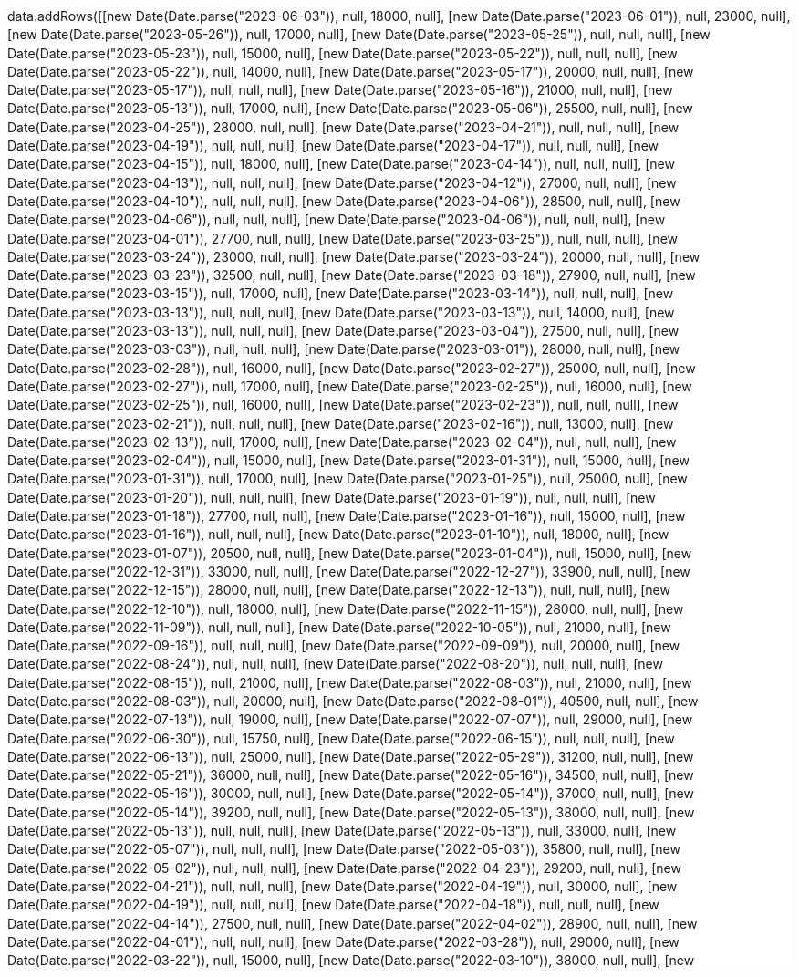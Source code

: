
data.addRows([[new Date(Date.parse("2023-06-03")), null, 18000, null], [new Date(Date.parse("2023-06-01")), null, 23000, null], [new Date(Date.parse("2023-05-26")), null, 17000, null], [new Date(Date.parse("2023-05-25")), null, null, null], [new Date(Date.parse("2023-05-23")), null, 15000, null], [new Date(Date.parse("2023-05-22")), null, null, null], [new Date(Date.parse("2023-05-22")), null, 14000, null], [new Date(Date.parse("2023-05-17")), 20000, null, null], [new Date(Date.parse("2023-05-17")), null, null, null], [new Date(Date.parse("2023-05-16")), 21000, null, null], [new Date(Date.parse("2023-05-13")), null, 17000, null], [new Date(Date.parse("2023-05-06")), 25500, null, null], [new Date(Date.parse("2023-04-25")), 28000, null, null], [new Date(Date.parse("2023-04-21")), null, null, null], [new Date(Date.parse("2023-04-19")), null, null, null], [new Date(Date.parse("2023-04-17")), null, null, null], [new Date(Date.parse("2023-04-15")), null, 18000, null], [new Date(Date.parse("2023-04-14")), null, null, null], [new Date(Date.parse("2023-04-13")), null, null, null], [new Date(Date.parse("2023-04-12")), 27000, null, null], [new Date(Date.parse("2023-04-10")), null, null, null], [new Date(Date.parse("2023-04-06")), 28500, null, null], [new Date(Date.parse("2023-04-06")), null, null, null], [new Date(Date.parse("2023-04-06")), null, null, null], [new Date(Date.parse("2023-04-01")), 27700, null, null], [new Date(Date.parse("2023-03-25")), null, null, null], [new Date(Date.parse("2023-03-24")), 23000, null, null], [new Date(Date.parse("2023-03-24")), 20000, null, null], [new Date(Date.parse("2023-03-23")), 32500, null, null], [new Date(Date.parse("2023-03-18")), 27900, null, null], [new Date(Date.parse("2023-03-15")), null, 17000, null], [new Date(Date.parse("2023-03-14")), null, null, null], [new Date(Date.parse("2023-03-13")), null, null, null], [new Date(Date.parse("2023-03-13")), null, 14000, null], [new Date(Date.parse("2023-03-13")), null, null, null], [new Date(Date.parse("2023-03-04")), 27500, null, null], [new Date(Date.parse("2023-03-03")), null, null, null], [new Date(Date.parse("2023-03-01")), 28000, null, null], [new Date(Date.parse("2023-02-28")), null, 16000, null], [new Date(Date.parse("2023-02-27")), 25000, null, null], [new Date(Date.parse("2023-02-27")), null, 17000, null], [new Date(Date.parse("2023-02-25")), null, 16000, null], [new Date(Date.parse("2023-02-25")), null, 16000, null], [new Date(Date.parse("2023-02-23")), null, null, null], [new Date(Date.parse("2023-02-21")), null, null, null], [new Date(Date.parse("2023-02-16")), null, 13000, null], [new Date(Date.parse("2023-02-13")), null, 17000, null], [new Date(Date.parse("2023-02-04")), null, null, null], [new Date(Date.parse("2023-02-04")), null, 15000, null], [new Date(Date.parse("2023-01-31")), null, 15000, null], [new Date(Date.parse("2023-01-31")), null, 17000, null], [new Date(Date.parse("2023-01-25")), null, 25000, null], [new Date(Date.parse("2023-01-20")), null, null, null], [new Date(Date.parse("2023-01-19")), null, null, null], [new Date(Date.parse("2023-01-18")), 27700, null, null], [new Date(Date.parse("2023-01-16")), null, 15000, null], [new Date(Date.parse("2023-01-16")), null, null, null], [new Date(Date.parse("2023-01-10")), null, 18000, null], [new Date(Date.parse("2023-01-07")), 20500, null, null], [new Date(Date.parse("2023-01-04")), null, 15000, null], [new Date(Date.parse("2022-12-31")), 33000, null, null], [new Date(Date.parse("2022-12-27")), 33900, null, null], [new Date(Date.parse("2022-12-15")), 28000, null, null], [new Date(Date.parse("2022-12-13")), null, null, null], [new Date(Date.parse("2022-12-10")), null, 18000, null], [new Date(Date.parse("2022-11-15")), 28000, null, null], [new Date(Date.parse("2022-11-09")), null, null, null], [new Date(Date.parse("2022-10-05")), null, 21000, null], [new Date(Date.parse("2022-09-16")), null, null, null], [new Date(Date.parse("2022-09-09")), null, 20000, null], [new Date(Date.parse("2022-08-24")), null, null, null], [new Date(Date.parse("2022-08-20")), null, null, null], [new Date(Date.parse("2022-08-15")), null, 21000, null], [new Date(Date.parse("2022-08-03")), null, 21000, null], [new Date(Date.parse("2022-08-03")), null, 20000, null], [new Date(Date.parse("2022-08-01")), 40500, null, null], [new Date(Date.parse("2022-07-13")), null, 19000, null], [new Date(Date.parse("2022-07-07")), null, 29000, null], [new Date(Date.parse("2022-06-30")), null, 15750, null], [new Date(Date.parse("2022-06-15")), null, null, null], [new Date(Date.parse("2022-06-13")), null, 25000, null], [new Date(Date.parse("2022-05-29")), 31200, null, null], [new Date(Date.parse("2022-05-21")), 36000, null, null], [new Date(Date.parse("2022-05-16")), 34500, null, null], [new Date(Date.parse("2022-05-16")), 30000, null, null], [new Date(Date.parse("2022-05-14")), 37000, null, null], [new Date(Date.parse("2022-05-14")), 39200, null, null], [new Date(Date.parse("2022-05-13")), 38000, null, null], [new Date(Date.parse("2022-05-13")), null, null, null], [new Date(Date.parse("2022-05-13")), null, 33000, null], [new Date(Date.parse("2022-05-07")), null, null, null], [new Date(Date.parse("2022-05-03")), 35800, null, null], [new Date(Date.parse("2022-05-02")), null, null, null], [new Date(Date.parse("2022-04-23")), 29200, null, null], [new Date(Date.parse("2022-04-21")), null, null, null], [new Date(Date.parse("2022-04-19")), null, 30000, null], [new Date(Date.parse("2022-04-19")), null, null, null], [new Date(Date.parse("2022-04-18")), null, null, null], [new Date(Date.parse("2022-04-14")), 27500, null, null], [new Date(Date.parse("2022-04-02")), 28900, null, null], [new Date(Date.parse("2022-04-01")), null, null, null], [new Date(Date.parse("2022-03-28")), null, 29000, null], [new Date(Date.parse("2022-03-22")), null, 15000, null], [new Date(Date.parse("2022-03-10")), 38000, null, null], [new